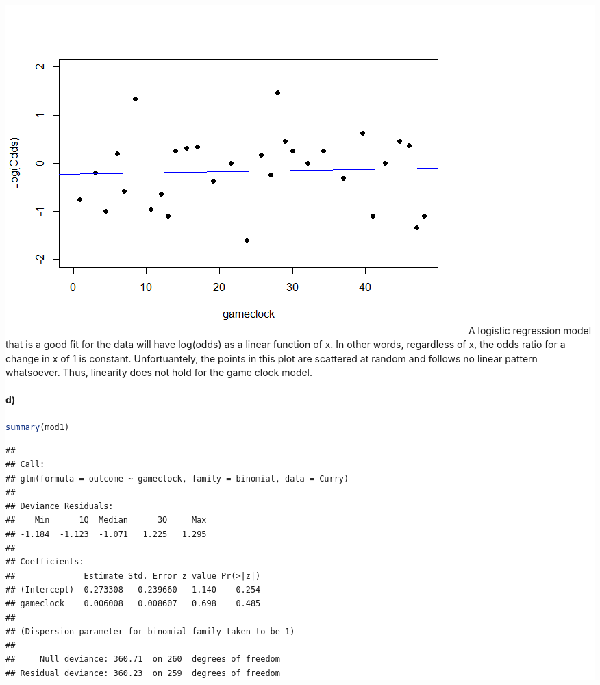 ![](report_code_files/figure-markdown_github/unnamed-chunk-5-1.png) A logistic regression model that is a good fit for the data will have log(odds) as a linear function of x. In other words, regardless of x, the odds ratio for a change in x of 1 is constant. Unfortuantely, the points in this plot are scattered at random and follows no linear pattern whatsoever. Thus, linearity does not hold for the game clock model.

#### d)

``` r
summary(mod1)
```

    ## 
    ## Call:
    ## glm(formula = outcome ~ gameclock, family = binomial, data = Curry)
    ## 
    ## Deviance Residuals: 
    ##    Min      1Q  Median      3Q     Max  
    ## -1.184  -1.123  -1.071   1.225   1.295  
    ## 
    ## Coefficients:
    ##              Estimate Std. Error z value Pr(>|z|)
    ## (Intercept) -0.273308   0.239660  -1.140    0.254
    ## gameclock    0.006008   0.008607   0.698    0.485
    ## 
    ## (Dispersion parameter for binomial family taken to be 1)
    ## 
    ##     Null deviance: 360.71  on 260  degrees of freedom
    ## Residual deviance: 360.23  on 259  degrees of freedom